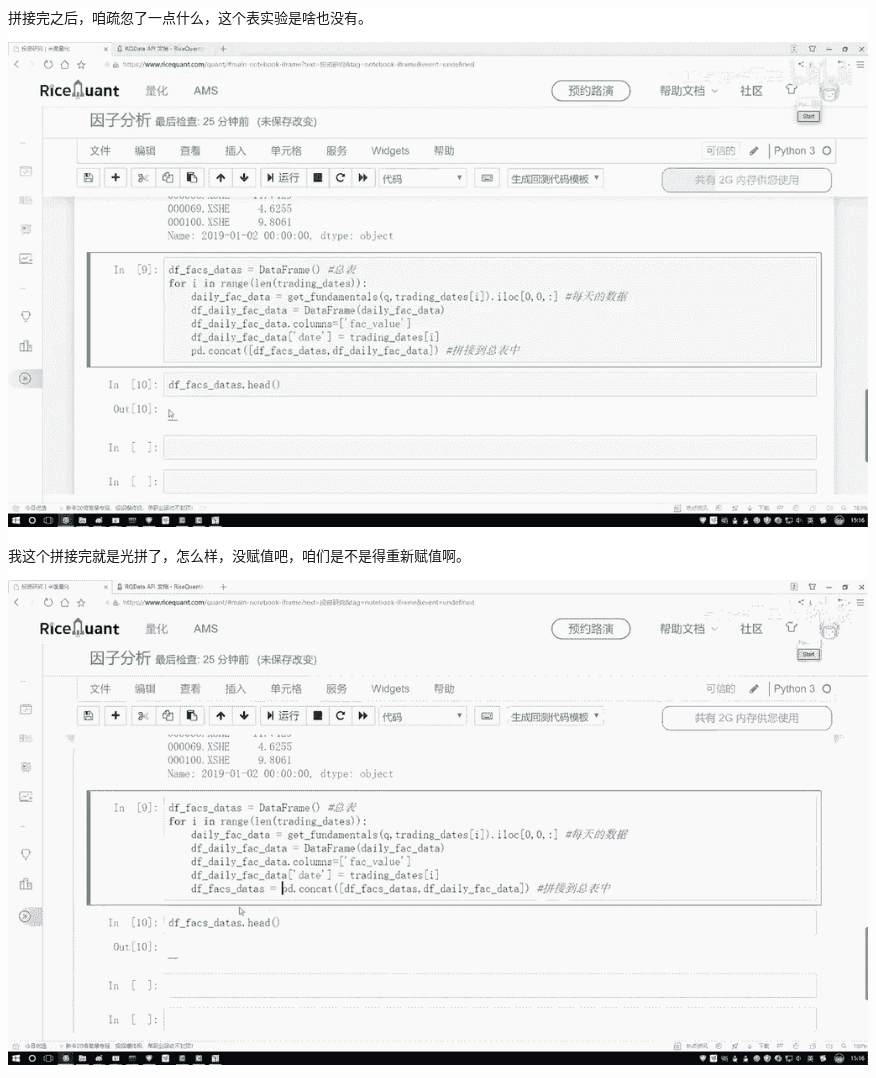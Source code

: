 拼接完之后，咱疏忽了一点什么，这个表实验是啥也没有。

![](img/c2933d967670cc6a50f79d67fc0ffd24_96.png)

我这个拼接完就是光拼了，怎么样，没赋值吧，咱们是不是得重新赋值啊。

![](img/c2933d967670cc6a50f79d67fc0ffd24_98.png)
